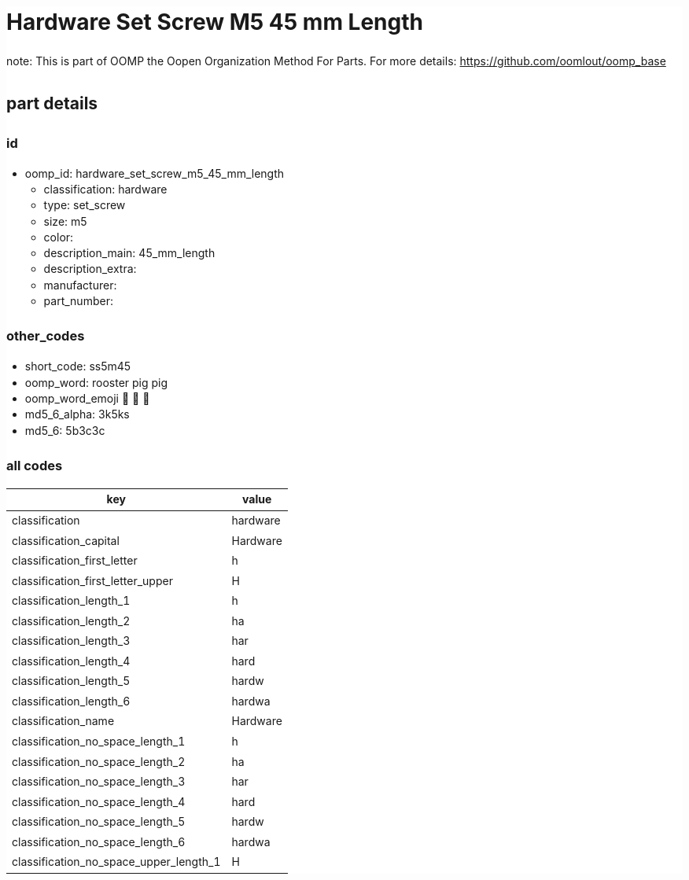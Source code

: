 # Hardware Set Screw M5 45 mm Length  

note: This is part of OOMP the Oopen Organization Method For Parts. For more details: https://github.com/oomlout/oomp_base

##  part details





### id
* oomp_id: hardware_set_screw_m5_45_mm_length
  * classification: hardware
  * type: set_screw
  * size: m5
  * color: 
  * description_main: 45_mm_length
  * description_extra: 
  * manufacturer: 
  * part_number: 

### other_codes
* short_code: ss5m45
* oomp_word: rooster pig pig
* oomp_word_emoji :rooster: :pig: :pig:
* md5_6_alpha: 3k5ks
* md5_6: 5b3c3c

### all codes 
| key | value |  
| --- | --- |  
| classification | hardware |  
| classification_capital | Hardware |  
| classification_first_letter | h |  
| classification_first_letter_upper | H |  
| classification_length_1 | h |  
| classification_length_2 | ha |  
| classification_length_3 | har |  
| classification_length_4 | hard |  
| classification_length_5 | hardw |  
| classification_length_6 | hardwa |  
| classification_name | Hardware |  
| classification_no_space_length_1 | h |  
| classification_no_space_length_2 | ha |  
| classification_no_space_length_3 | har |  
| classification_no_space_length_4 | hard |  
| classification_no_space_length_5 | hardw |  
| classification_no_space_length_6 | hardwa |  
| classification_no_space_upper_length_1 | H |  
